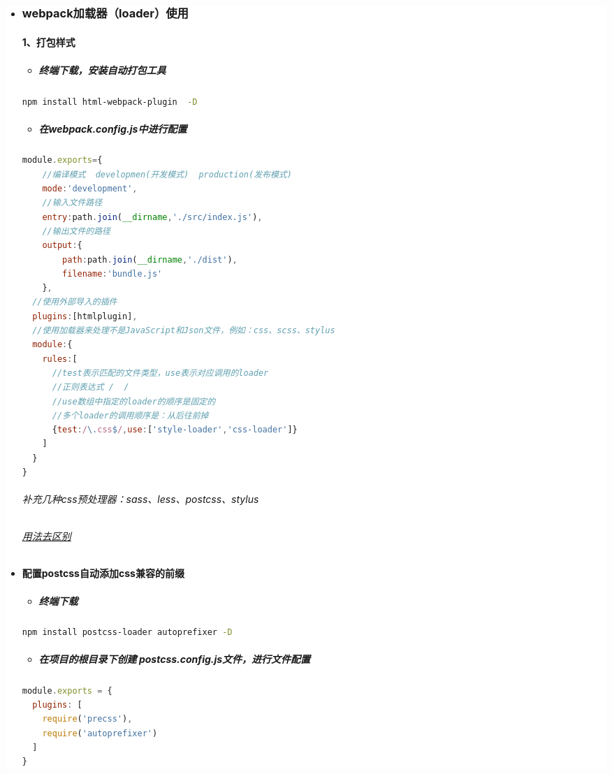 
  - ### webpack加载器（loader）使用

    #### 1、打包样式

    - ##### 终端下载，安装自动打包工具

    ```bash
    npm install html-webpack-plugin  -D 
    ```

    - ##### 在webpack.config.js中进行配置

    ```javascript
    module.exports={
        //编译模式  developmen(开发模式)  production(发布模式)
        mode:'development',
        //输入文件路径
        entry:path.join(__dirname,'./src/index.js'),
        //输出文件的路径
        output:{
            path:path.join(__dirname,'./dist'),
            filename:'bundle.js'
        },
      //使用外部导入的插件
      plugins:[htmlplugin],
      //使用加载器来处理不是JavaScript和Json文件，例如：css、scss、stylus
      module:{
        rules:[
          //test表示匹配的文件类型，use表示对应调用的loader
          //正则表达式 /  /
          //use数组中指定的loader的顺序是固定的
          //多个loader的调用顺序是：从后往前掉
          {test:/\.css$/,use:['style-loader','css-loader']}
        ]
      }
    }
    ```

    ###### 补充几种css预处理器：sass、less、postcss、stylus

    ###### [用法去区别](https://juejin.im/post/5c9b17cbf265da60c95b7c3a)

  - #### 配置postcss自动添加css兼容的前缀

    - ##### 终端下载

    ```bash
    npm install postcss-loader autoprefixer -D
    ```

    - ##### 在项目的根目录下创建 postcss.config.js文件，进行文件配置

    ```js
    module.exports = {
      plugins: [
        require('precss'),
        require('autoprefixer')
      ]
    }
    ```
